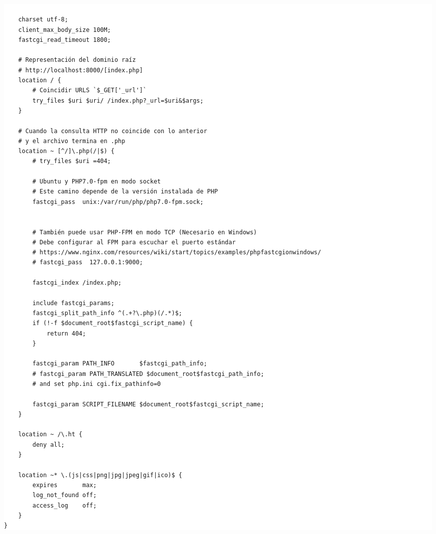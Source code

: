 ```nginx

    charset utf-8;
    client_max_body_size 100M;
    fastcgi_read_timeout 1800;

    # Representación del dominio raíz 
    # http://localhost:8000/[index.php]
    location / {
        # Coincidir URLS `$_GET['_url']`
        try_files $uri $uri/ /index.php?_url=$uri&$args;
    }

    # Cuando la consulta HTTP no coincide con lo anterior
    # y el archivo termina en .php
    location ~ [^/]\.php(/|$) {
        # try_files $uri =404;

        # Ubuntu y PHP7.0-fpm en modo socket
        # Este camino depende de la versión instalada de PHP
        fastcgi_pass  unix:/var/run/php/php7.0-fpm.sock;


        # También puede usar PHP-FPM en modo TCP (Necesario en Windows)
        # Debe configurar al FPM para escuchar el puerto estándar
        # https://www.nginx.com/resources/wiki/start/topics/examples/phpfastcgionwindows/
        # fastcgi_pass  127.0.0.1:9000;

        fastcgi_index /index.php;

        include fastcgi_params;
        fastcgi_split_path_info ^(.+?\.php)(/.*)$;
        if (!-f $document_root$fastcgi_script_name) {
            return 404;
        }

        fastcgi_param PATH_INFO       $fastcgi_path_info;
        # fastcgi_param PATH_TRANSLATED $document_root$fastcgi_path_info;
        # and set php.ini cgi.fix_pathinfo=0

        fastcgi_param SCRIPT_FILENAME $document_root$fastcgi_script_name;
    }

    location ~ /\.ht {
        deny all;
    }

    location ~* \.(js|css|png|jpg|jpeg|gif|ico)$ {
        expires       max;
        log_not_found off;
        access_log    off;
    }
}
```
